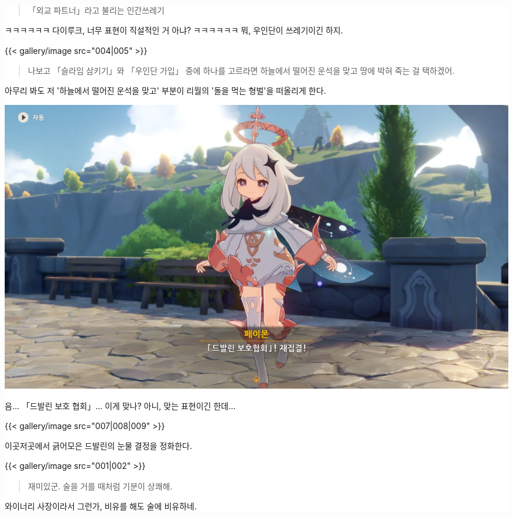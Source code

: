 > 「외교 파트너」라고 불리는 인간쓰레기

ㅋㅋㅋㅋㅋㅋ 다이루크, 너무 표현이 직설적인 거 아냐? ㅋㅋㅋㅋㅋㅋ 뭐, 우인단이 쓰레기이긴 하지.

{{< gallery/image src="004|005" >}}

> 나보고 「슬라임 삼키기」와 「우인단 가입」 중에 하나를 고르라면 하늘에서 떨어진 운석을 맞고 땅에 박혀 죽는 걸 택하겠어.

아무리 봐도 저 '하늘에서 떨어진 운석을 맞고' 부분이 리월의 '돌을 먹는 형벌'을 떠올리게 한다.

![](006.webp)

음... 「드발린 보호 협회」... 이게 맞나? 아니, 맞는 표현이긴 한데...

{{< gallery/image src="007|008|009" >}}

이곳저곳에서 긁어모은 드발린의 눈물 결정을 정화한다.

{{< gallery/image src="001|002" >}}

> 재미있군. 술을 거를 때처럼 기분이 상쾌해.

와이너리 사장이라서 그런가, 비유를 해도 술에 비유하네.
